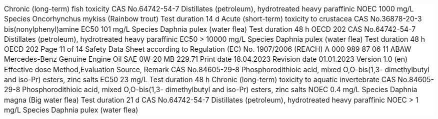 Chronic (long-term) fish toxicity
CAS No.64742-54-7
Distillates (petroleum),
hydrotreated heavy
paraffinic
NOEC 1000 mg/L Species
Oncorhynchus mykiss
(Rainbow trout)
Test duration 14 d
Acute (short-term) toxicity to
crustacea
CAS No.36878-20-3
bis(nonylphenyl)amine
EC50 101 mg/L Species
Daphnia pulex (water flea)
Test duration 48 h
OECD 202
CAS No.64742-54-7
Distillates (petroleum),
hydrotreated heavy
paraffinic
EC50 > 10000 mg/L
Species Daphnia pulex
(water flea)
Test duration 48 h
OECD 202
Page 11 of 14
Safety Data Sheet according to Regulation (EC) No.
1907/2006 (REACH)
A 000 989 87 06 11 ABAW
Mercedes-Benz Genuine Engine Oil SAE 0W-20 MB 229.71
Print date
18.04.2023
Revision date
01.01.2023
Version
1.0 (en)
Effective dose
Method,Evaluation
Source, Remark
CAS No.84605-29-8
Phosphorodithioic acid,
mixed O,O-bis(1,3-
dimethylbutyl and iso-Pr)
esters, zinc salts
EC50 23 mg/L
Test duration 48 h
Chronic (long-term) toxicity to
aquatic invertebrate
CAS No.84605-29-8
Phosphorodithioic acid,
mixed O,O-bis(1,3-
dimethylbutyl and iso-Pr)
esters, zinc salts
NOEC 0.4 mg/L Species
Daphnia magna (Big water
flea)
Test duration 21 d
CAS No.64742-54-7
Distillates (petroleum),
hydrotreated heavy
paraffinic
NOEC > 1 mg/L Species
Daphnia pulex (water flea)